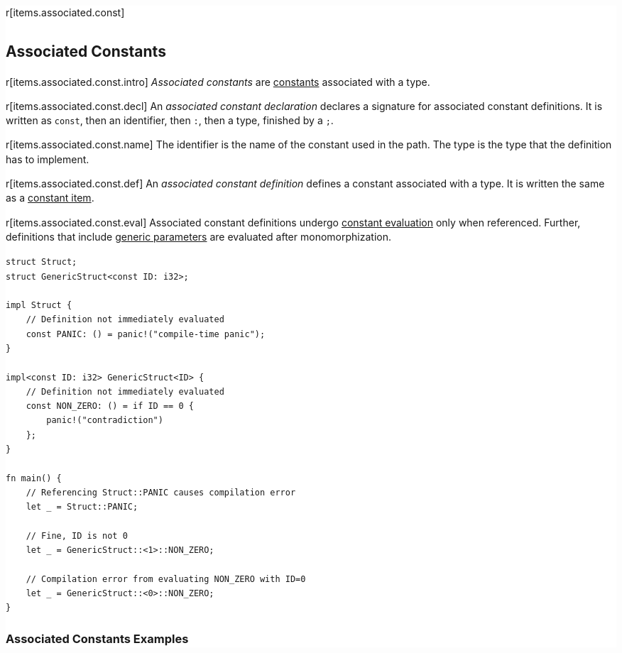 r[items.associated.const]
## Associated Constants

r[items.associated.const.intro]
*Associated constants* are [constants] associated with a type.

r[items.associated.const.decl]
An *associated constant declaration* declares a signature for associated
constant definitions. It is written as `const`, then an identifier,
then `:`, then a type, finished by a `;`.

r[items.associated.const.name]
The identifier is the name of the constant used in the path. The type is the
type that the definition has to implement.

r[items.associated.const.def]
An *associated constant definition* defines a constant associated with a
type. It is written the same as a [constant item].

r[items.associated.const.eval]
Associated constant definitions undergo [constant evaluation] only when
referenced. Further, definitions that include [generic parameters] are
evaluated after monomorphization.

```rust,compile_fail
struct Struct;
struct GenericStruct<const ID: i32>;

impl Struct {
    // Definition not immediately evaluated
    const PANIC: () = panic!("compile-time panic");
}

impl<const ID: i32> GenericStruct<ID> {
    // Definition not immediately evaluated
    const NON_ZERO: () = if ID == 0 {
        panic!("contradiction")
    };
}

fn main() {
    // Referencing Struct::PANIC causes compilation error
    let _ = Struct::PANIC;

    // Fine, ID is not 0
    let _ = GenericStruct::<1>::NON_ZERO;

    // Compilation error from evaluating NON_ZERO with ID=0
    let _ = GenericStruct::<0>::NON_ZERO;
}
```

### Associated Constants Examples


[associated functions]: #associated-functions-and-methods
[associated types]: #associated-types
[associated constants]: #associated-constants
[_ConstantItem_]: constant-items.md
[_Function_]: functions.md
[_MacroInvocationSemi_]: ../macros.md#macro-invocation
[_OuterAttribute_]: ../attributes.md
[_TypeAlias_]: type-aliases.md
[_Visibility_]: ../visibility-and-privacy.md
[`Arc<Self>`]: ../special-types-and-traits.md#arct
[`Box<Self>`]: ../special-types-and-traits.md#boxt
[`Pin<P>`]: ../special-types-and-traits.md#pinp
[`Rc<Self>`]: ../special-types-and-traits.md#rct
[`Sized`]: ../special-types-and-traits.md#sized
[traits]: traits.md
[type aliases]: type-aliases.md
[inherent implementations]: implementations.md#inherent-implementations
[identifier]: ../identifiers.md
[identifier pattern]: ../patterns.md#identifier-patterns
[implementations]: implementations.md
[type]: ../types.md#type-expressions
[constants]: constant-items.md
[constant item]: constant-items.md
[functions]: functions.md
[function item]: ../types/function-item.md
[method call operator]: ../expressions/method-call-expr.md
[path]: ../paths.md
[regular function parameters]: functions.md#attributes-on-function-parameters
[generic parameters]: generics.md
[where clauses]: generics.md#where-clauses
[constant evaluation]: ../const_eval.md